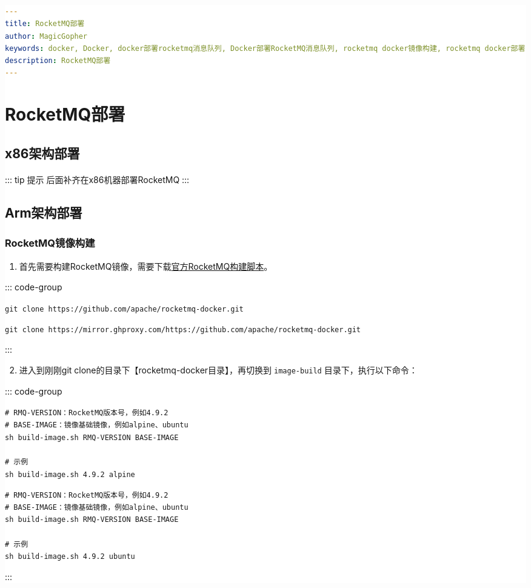 ```yaml
---
title: RocketMQ部署
author: MagicGopher
keywords: docker, Docker, docker部署rocketmq消息队列, Docker部署RocketMQ消息队列, rocketmq docker镜像构建, rocketmq docker部署
description: RocketMQ部署
---
```


# RocketMQ部署

## x86架构部署

::: tip 提示
后面补齐在x86机器部署RocketMQ
:::

## Arm架构部署

### RocketMQ镜像构建

1. 首先需要构建RocketMQ镜像，需要下载[官方RocketMQ构建脚本](https://github.com/apache/rocketmq-docker)。

::: code-group
```shell [GitHub]
git clone https://github.com/apache/rocketmq-docker.git
```

```shell [镜像加速]
git clone https://mirror.ghproxy.com/https://github.com/apache/rocketmq-docker.git
```
:::

2. 进入到刚刚git clone的目录下【rocketmq-docker目录】，再切换到 `image-build` 目录下，执行以下命令：

::: code-group
```shell [alpine]
# RMQ-VERSION：RocketMQ版本号，例如4.9.2
# BASE-IMAGE：镜像基础镜像，例如alpine、ubuntu
sh build-image.sh RMQ-VERSION BASE-IMAGE

# 示例
sh build-image.sh 4.9.2 alpine
```

```shell [ubuntu]
# RMQ-VERSION：RocketMQ版本号，例如4.9.2
# BASE-IMAGE：镜像基础镜像，例如alpine、ubuntu
sh build-image.sh RMQ-VERSION BASE-IMAGE

# 示例
sh build-image.sh 4.9.2 ubuntu
```
:::

